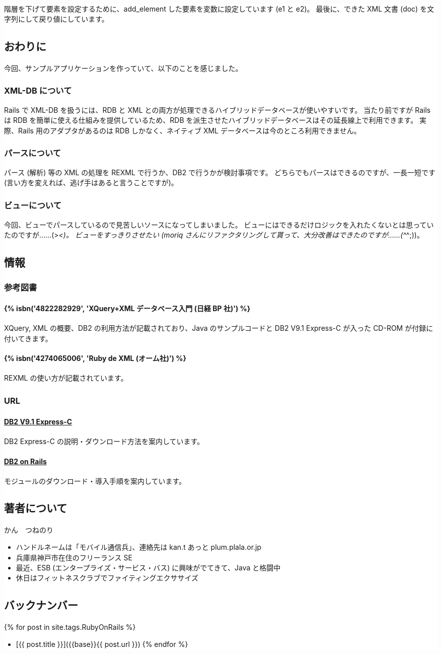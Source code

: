 
階層を下げて要素を設定するために、add_element した要素を変数に設定しています (e1 と e2)。
最後に、できた XML 文書 (doc) を文字列にして戻り値にしています。

## おわりに

今回、サンプルアプリケーションを作っていて、以下のことを感じました。

### XML-DB について

Rails で XML-DB を扱うには、RDB と XML との両方が処理できるハイブリッドデータベースが使いやすいです。
当たり前ですが Rails は RDB を簡単に使える仕組みを提供しているため、RDB を派生させたハイブリッドデータベースはその延長線上で利用できます。
実際、Rails 用のアダプタがあるのは RDB しかなく、ネイティブ XML データベースは今のところ利用できません。

### パースについて

パース (解析) 等の XML の処理を REXML で行うか、DB2 で行うかが検討事項です。
どちらでもパースはできるのですが、一長一短です (言い方を変えれば、逃げ手はあると言うことですが)。

### ビューについて

今回、ビューでパースしているので見苦しいソースになってしまいました。
ビューにはできるだけロジックを入れたくないとは思っていたのですが……(&gt;_&lt;)。
ビューをすっきりさせたい (moriq さんにリファクタリングして貰って、大分改善はできたのですが……(^_^;))。

## 情報

### 参考図書

#### {% isbn('4822282929', 'XQuery+XML データベース入門 (日経 BP 社)') %}

XQuery, XML の概要、DB2 の利用方法が記載されており、Java のサンプルコードと DB2 V9.1 Express-C が入った CD-ROM が付録に付いてきます。

#### {% isbn('4274065006', 'Ruby de XML (オーム社)') %}

REXML の使い方が記載されています。

### URL

#### [DB2 V9.1 Express-C](http://www-06.ibm.com/jp/software/data/db2express-c/)

DB2 Express-C の説明・ダウンロード方法を案内しています。

#### [DB2 on Rails](http://www.alphaworks.ibm.com/tech/db2onrails)

モジュールのダウンロード・導入手順を案内しています。

## 著者について

かん　つねのり

* ハンドルネームは「モバイル通信兵」、連絡先は kan.t あっと plum.plala.or.jp
* 兵庫県神戸市在住のフリーランス SE
* 最近、ESB (エンタープライズ・サービス・バス) に興味がでてきて、Java と格闘中
* 休日はフィットネスクラブでファイティングエクササイズ


## バックナンバー

{% for post in site.tags.RubyOnRails %}
  - [{{ post.title }}]({{base}}{{ post.url }})
{% endfor %}


